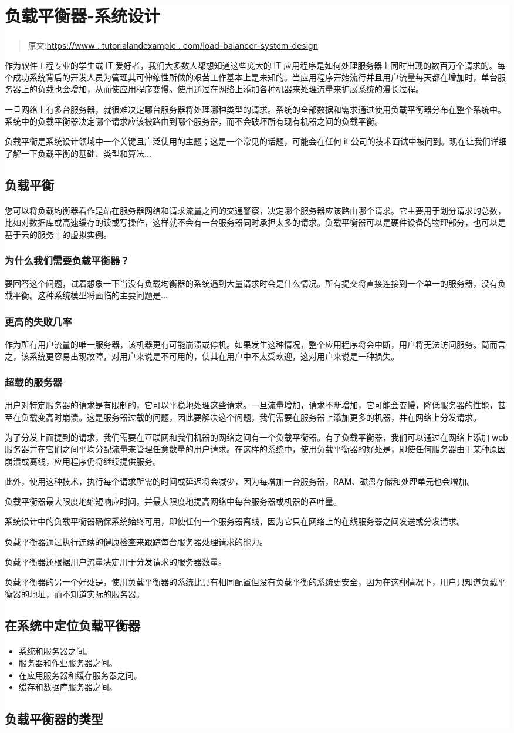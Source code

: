 # 负载平衡器-系统设计

> 原文:[https://www . tutorialandexample . com/load-balancer-system-design](https://www.tutorialandexample.com/load-balancer-system-design)

作为软件工程专业的学生或 IT 爱好者，我们大多数人都想知道这些庞大的 IT 应用程序是如何处理服务器上同时出现的数百万个请求的。每个成功系统背后的开发人员为管理其可伸缩性所做的艰苦工作基本上是未知的。当应用程序开始流行并且用户流量每天都在增加时，单台服务器上的负载也会增加，从而使应用程序变慢。使用通过在网络上添加各种机器来处理流量来扩展系统的漫长过程。

一旦网络上有多台服务器，就很难决定哪台服务器将处理哪种类型的请求。系统的全部数据和需求通过使用负载平衡器分布在整个系统中。系统中的负载平衡器决定哪个请求应该被路由到哪个服务器，而不会破坏所有现有机器之间的负载平衡。

负载平衡是系统设计领域中一个关键且广泛使用的主题；这是一个常见的话题，可能会在任何 it 公司的技术面试中被问到。现在让我们详细了解一下负载平衡的基础、类型和算法…

## 负载平衡

您可以将负载均衡器看作是站在服务器网络和请求流量之间的交通警察，决定哪个服务器应该路由哪个请求。它主要用于划分请求的总数，比如对数据库或高速缓存的读或写操作，这样就不会有一台服务器同时承担太多的请求。负载平衡器可以是硬件设备的物理部分，也可以是基于云的服务上的虚拟实例。

### 为什么我们需要负载平衡器？

要回答这个问题，试着想象一下当没有负载均衡器的系统遇到大量请求时会是什么情况。所有提交将直接连接到一个单一的服务器，没有负载平衡。这种系统模型将面临的主要问题是...

### 更高的失败几率

作为所有用户流量的唯一服务器，该机器更有可能崩溃或停机。如果发生这种情况，整个应用程序将会中断，用户将无法访问服务。简而言之，该系统更容易出现故障，对用户来说是不可用的，使其在用户中不太受欢迎，这对用户来说是一种损失。

### 超载的服务器

用户对特定服务器的请求是有限制的，它可以平稳地处理这些请求。一旦流量增加，请求不断增加，它可能会变慢，降低服务器的性能，甚至在负载变高时崩溃。这是服务器过载的问题，因此要解决这个问题，我们需要在服务器上添加更多的机器，并在网络上分发请求。

为了分发上面提到的请求，我们需要在互联网和我们机器的网络之间有一个负载平衡器。有了负载平衡器，我们可以通过在网络上添加 web 服务器并在它们之间平均分配流量来管理任意数量的用户请求。在这样的系统中，使用负载平衡器的好处是，即使任何服务器由于某种原因崩溃或离线，应用程序仍将继续提供服务。

此外，使用这种技术，执行每个请求所需的时间或延迟将会减少，因为每增加一台服务器，RAM、磁盘存储和处理单元也会增加。

负载平衡器最大限度地缩短响应时间，并最大限度地提高网络中每台服务器或机器的吞吐量。

系统设计中的负载平衡器确保系统始终可用，即使任何一个服务器离线，因为它只在网络上的在线服务器之间发送或分发请求。

负载平衡器通过执行连续的健康检查来跟踪每台服务器处理请求的能力。

负载平衡器还根据用户流量决定用于分发请求的服务器数量。

负载平衡器的另一个好处是，使用负载平衡器的系统比具有相同配置但没有负载平衡的系统更安全，因为在这种情况下，用户只知道负载平衡器的地址，而不知道实际的服务器。

## 在系统中定位负载平衡器

*   系统和服务器之间。
*   服务器和作业服务器之间。
*   在应用服务器和缓存服务器之间。
*   缓存和数据库服务器之间。

## 负载平衡器的类型
